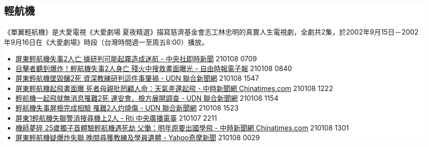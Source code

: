 ## 輕航機

《單翼輕航機》是大愛電視《大愛劇場 夏夜精選》描寫慈濟基金會志工林忠明的真實人生電視劇，全劇共2集，於2002年9月15日－2002年9月16日在《大愛劇場》時段（台灣時間週一至周五8:00）播放。
- [屏東輕航機失事2人亡 據研判可能起霧造成迷航 - 中央社即時新聞](https://www.cna.com.tw/news/firstnews/202101070381.aspx "屏東輕航機失事2人亡 據研判可能起霧造成迷航 - 中央社即時新聞") 210108 0709
- [目擊者聽到爆炸！輕航機失事2人身亡 殘火中搜救畫面曝光 - 自由時報電子報](https://news.ltn.com.tw/news/society/breakingnews/3404808 "目擊者聽到爆炸！輕航機失事2人身亡 殘火中搜救畫面曝光 - 自由時報電子報") 210108 0840
- [屏東輕航機墜毀釀2死 資深教練研判這件事肇禍 - UDN 聯合新聞網](https://udn.com/news/story/7320/5158662?from=udn-ch1_breaknews-1-cate2-news "屏東輕航機墜毀釀2死 資深教練研判這件事肇禍 - UDN 聯合新聞網") 210108 1547
- [屏東輕航機起飛畫面曝 死者母親批罔顧人命：天氣差還起飛 - 中時新聞網 Chinatimes.com](https://www.chinatimes.com/realtimenews/20210108002741-260402 "屏東輕航機起飛畫面曝 死者母親批罔顧人命：天氣差還起飛 - 中時新聞網 Chinatimes.com") 210108 1222
- [輕航機一起飛就無消息罹難2死 運安會、檢方展開調查 - UDN 聯合新聞網](https://udn.com/news/story/7320/5157881 "輕航機一起飛就無消息罹難2死 運安會、檢方展開調查 - UDN 聯合新聞網") 210108 1154
- [輕航機失事屏檢完成相驗 罹難2人灼燒傷 - UDN 聯合新聞網](https://udn.com/news/story/7320/5158523?from=udn-ch1_breaknews-1-cate2-news "輕航機失事屏檢完成相驗 罹難2人灼燒傷 - UDN 聯合新聞網") 210108 1523
- [屏東1輕航機失聯警消搜尋機上2人 - Rti 中央廣播電臺](https://www.rti.org.tw/news/view/id/2088524 "屏東1輕航機失聯警消搜尋機上2人 - Rti 中央廣播電臺") 210107 2211
- [機師夢碎 25歲獨子首體驗輕航機遇死劫 父慟：明年原要出國學飛 - 中時新聞網 Chinatimes.com](https://www.chinatimes.com/realtimenews/20210108003007-260402 "機師夢碎 25歲獨子首體驗輕航機遇死劫 父慟：明年原要出國學飛 - 中時新聞網 Chinatimes.com") 210108 1301
- [屏東輕航機疑爆炸失聯 晚間尋獲教練及學員遺體 - Yahoo奇摩新聞](https://tw.news.yahoo.com/%E5%B1%8F%E6%9D%B1%E8%BC%95%E8%88%AA%E6%A9%9F%E7%96%91%E7%88%86%E7%82%B8%E5%A4%B1%E8%81%AF-%E6%99%9A%E9%96%93%E5%B0%8B%E7%8D%B2%E6%95%99%E7%B7%B4%E5%8F%8A%E5%AD%B8%E5%93%A1%E9%81%BA%E9%AB%94-161941464.html "屏東輕航機疑爆炸失聯 晚間尋獲教練及學員遺體 - Yahoo奇摩新聞") 210108 0029
